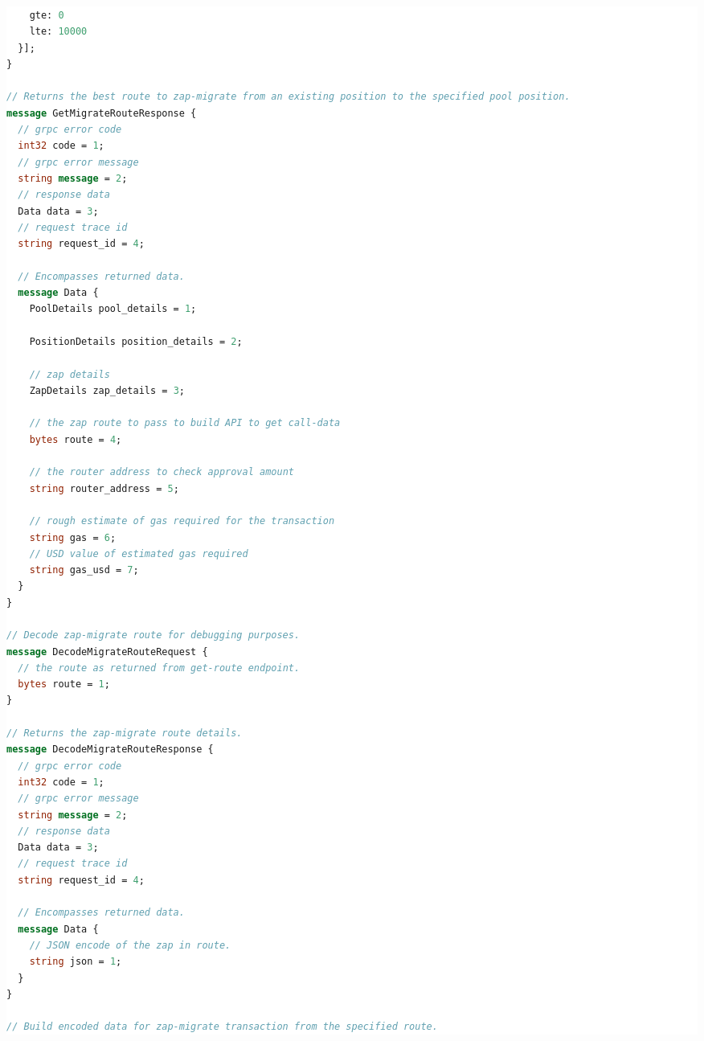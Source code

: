 ```protobuf
    gte: 0
    lte: 10000
  }];
}

// Returns the best route to zap-migrate from an existing position to the specified pool position.
message GetMigrateRouteResponse {
  // grpc error code
  int32 code = 1;
  // grpc error message
  string message = 2;
  // response data
  Data data = 3;
  // request trace id
  string request_id = 4;

  // Encompasses returned data.
  message Data {
    PoolDetails pool_details = 1;

    PositionDetails position_details = 2;

    // zap details
    ZapDetails zap_details = 3;

    // the zap route to pass to build API to get call-data
    bytes route = 4;

    // the router address to check approval amount
    string router_address = 5;

    // rough estimate of gas required for the transaction
    string gas = 6;
    // USD value of estimated gas required
    string gas_usd = 7;
  }
}

// Decode zap-migrate route for debugging purposes.
message DecodeMigrateRouteRequest {
  // the route as returned from get-route endpoint.
  bytes route = 1;
}

// Returns the zap-migrate route details.
message DecodeMigrateRouteResponse {
  // grpc error code
  int32 code = 1;
  // grpc error message
  string message = 2;
  // response data
  Data data = 3;
  // request trace id
  string request_id = 4;

  // Encompasses returned data.
  message Data {
    // JSON encode of the zap in route.
    string json = 1;
  }
}

// Build encoded data for zap-migrate transaction from the specified route.
```